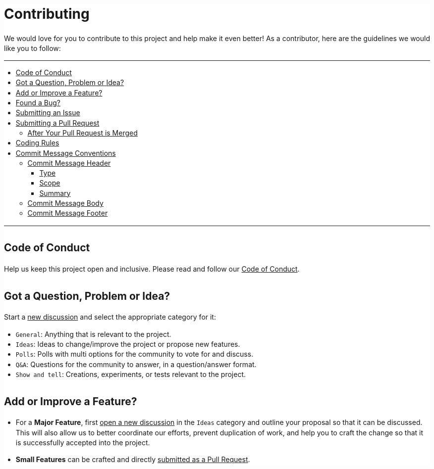 # Contributing

We would love for you to contribute to this project and help make it even better!
As a contributor, here are the guidelines we would like you to follow:

---

- [Code of Conduct](#code-of-conduct)
- [Got a Question, Problem or Idea?](#got-a-question-problem-or-idea)
- [Add or Improve a Feature?](#add-or-improve-a-feature)
- [Found a Bug?](#found-a-bug)
- [Submitting an Issue](#submitting-an-issue)
- [Submitting a Pull Request](#submitting-a-pull-request)
  - [After Your Pull Request is Merged](#after-your-pull-request-is-merged)
- [Coding Rules](#coding-rules)
- [Commit Message Conventions](#commit-message-conventions)
  - [Commit Message Header](#commit-message-header)
    - [Type](#type)
    - [Scope](#scope)
    - [Summary](#summary)
  - [Commit Message Body](#commit-message-body)
  - [Commit Message Footer](#commit-message-footer)

---

## Code of Conduct

Help us keep this project open and inclusive.
Please read and follow our [Code of Conduct](CODE_OF_CONDUCT.md).

## Got a Question, Problem or Idea?

Start a [new discussion](https://github.com/josantonius/XXXX/discussions/new) and select the
appropriate category for it:

- `General`: Anything that is relevant to the project.
- `Ideas`: Ideas to change/improve the project or propose new features.
- `Polls`: Polls with multi options for the community to vote for and discuss.
- `Q&A`: Questions for the community to answer, in a question/answer format.
- `Show and tell`: Creations, experiments, or tests relevant to the project.

## Add or Improve a Feature?

- For a **Major Feature**,
first [open a new discussion](https://github.com/josantonius/XXXX/discussions/new) in the
`Ideas` category and outline your proposal so that it can be discussed. This will also allow us to
better coordinate our efforts, prevent duplication of work, and help you to craft the change so that
it is successfully accepted into the project.

- **Small Features** can be crafted and directly
[submitted as a Pull Request](#submitting-a-pull-request).
